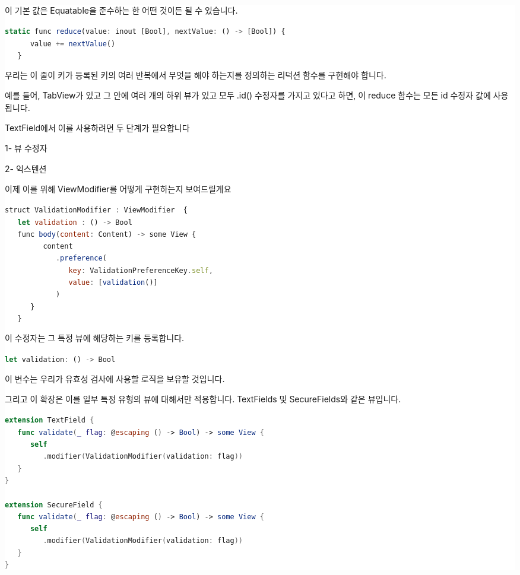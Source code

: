 이 기본 값은 Equatable을 준수하는 한 어떤 것이든 될 수 있습니다.

<div class="content-ad"></div>

```js
static func reduce(value: inout [Bool], nextValue: () -> [Bool]) {
      value += nextValue()
   }
```

우리는 이 줄이 키가 등록된 키의 여러 반복에서 무엇을 해야 하는지를 정의하는 리덕션 함수를 구현해야 합니다.

예를 들어, TabView가 있고 그 안에 여러 개의 하위 뷰가 있고 모두 .id() 수정자를 가지고 있다고 하면, 이 reduce 함수는 모든 id 수정자 값에 사용됩니다.

TextField에서 이를 사용하려면 두 단계가 필요합니다

<div class="content-ad"></div>

1- 뷰 수정자

2- 익스텐션

이제 이를 위해 ViewModifier를 어떻게 구현하는지 보여드릴게요

```js
struct ValidationModifier : ViewModifier  {
   let validation : () -> Bool
   func body(content: Content) -> some View {
         content
            .preference(
               key: ValidationPreferenceKey.self,
               value: [validation()]
            )
      }
   }
```

<div class="content-ad"></div>

이 수정자는 그 특정 뷰에 해당하는 키를 등록합니다.

```js
let validation: () -> Bool
```

이 변수는 우리가 유효성 검사에 사용할 로직을 보유할 것입니다.

그리고 이 확장은 이를 일부 특정 유형의 뷰에 대해서만 적용합니다. TextFields 및 SecureFields와 같은 뷰입니다.

<div class="content-ad"></div>

```swift
extension TextField {
   func validate(_ flag: @escaping () -> Bool) -> some View {
      self
         .modifier(ValidationModifier(validation: flag))
   }
}

extension SecureField {
   func validate(_ flag: @escaping () -> Bool) -> some View {
      self
         .modifier(ValidationModifier(validation: flag))
   }
}
```

